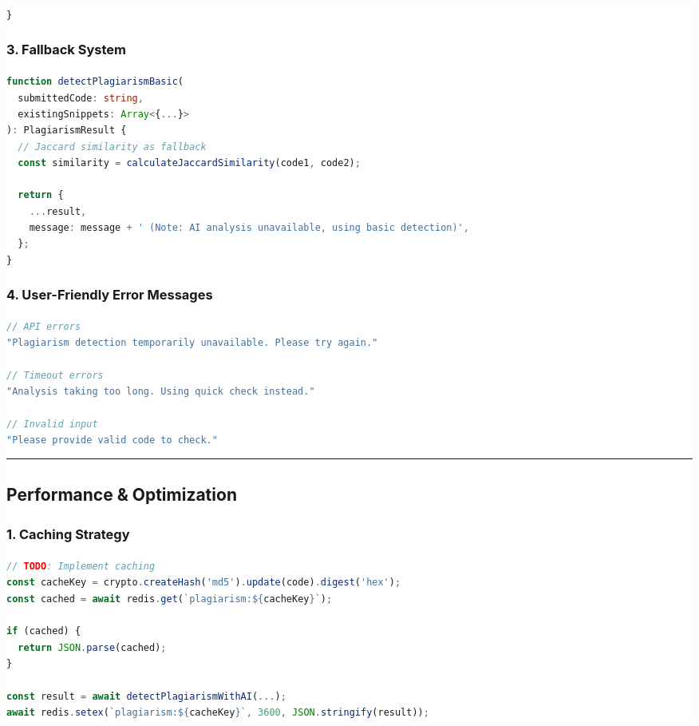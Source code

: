 ```typescript
}
```

### 3. **Fallback System**

```typescript
function detectPlagiarismBasic(
  submittedCode: string,
  existingSnippets: Array<{...}>
): PlagiarismResult {
  // Jaccard similarity as fallback
  const similarity = calculateJaccardSimilarity(code1, code2);
  
  return {
    ...result,
    message: message + ' (Note: AI analysis unavailable, using basic detection)',
  };
}
```

### 4. **User-Friendly Error Messages**

```typescript
// API errors
"Plagiarism detection temporarily unavailable. Please try again."

// Timeout errors
"Analysis taking too long. Using quick check instead."

// Invalid input
"Please provide valid code to check."
```

---

## Performance & Optimization

### 1. **Caching Strategy**

```typescript
// TODO: Implement caching
const cacheKey = crypto.createHash('md5').update(code).digest('hex');
const cached = await redis.get(`plagiarism:${cacheKey}`);

if (cached) {
  return JSON.parse(cached);
}

const result = await detectPlagiarismWithAI(...);
await redis.setex(`plagiarism:${cacheKey}`, 3600, JSON.stringify(result));
```
